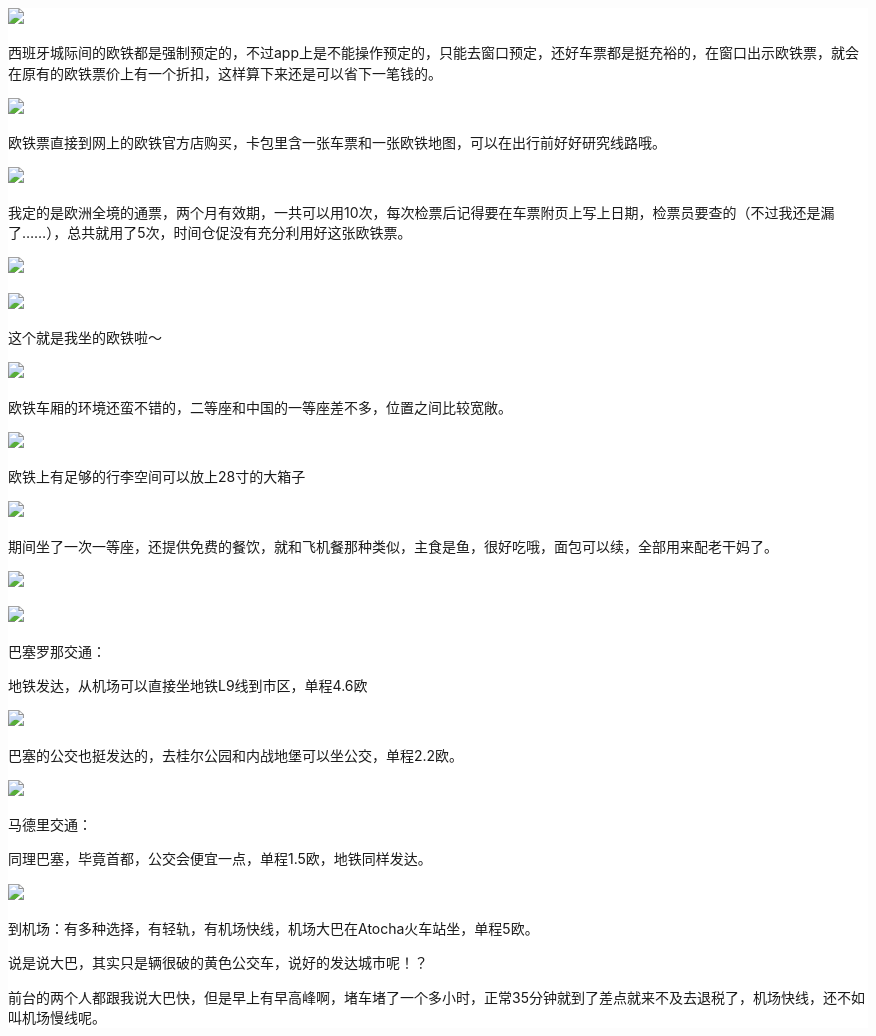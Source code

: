 ![](http://img1.tuniucdn.com/site/images/yj_2016/init-img.jpg)

西班牙城际间的欧铁都是强制预定的，不过app上是不能操作预定的，只能去窗口预定，还好车票都是挺充裕的，在窗口出示欧铁票，就会在原有的欧铁票价上有一个折扣，这样算下来还是可以省下一笔钱的。

![](http://img1.tuniucdn.com/site/images/yj_2016/init-img.jpg)

欧铁票直接到网上的欧铁官方店购买，卡包里含一张车票和一张欧铁地图，可以在出行前好好研究线路哦。

![](http://img1.tuniucdn.com/site/images/yj_2016/init-img.jpg)

我定的是欧洲全境的通票，两个月有效期，一共可以用10次，每次检票后记得要在车票附页上写上日期，检票员要查的（不过我还是漏了……），总共就用了5次，时间仓促没有充分利用好这张欧铁票。

![](http://img1.tuniucdn.com/site/images/yj_2016/init-img.jpg)

![](http://img1.tuniucdn.com/site/images/yj_2016/init-img.jpg)

这个就是我坐的欧铁啦～

![](http://img1.tuniucdn.com/site/images/yj_2016/init-img.jpg)

欧铁车厢的环境还蛮不错的，二等座和中国的一等座差不多，位置之间比较宽敞。

![](http://img1.tuniucdn.com/site/images/yj_2016/init-img.jpg)

欧铁上有足够的行李空间可以放上28寸的大箱子

![](http://img1.tuniucdn.com/site/images/yj_2016/init-img.jpg)

期间坐了一次一等座，还提供免费的餐饮，就和飞机餐那种类似，主食是鱼，很好吃哦，面包可以续，全部用来配老干妈了。

![](http://img1.tuniucdn.com/site/images/yj_2016/init-img.jpg)

![](http://img1.tuniucdn.com/site/images/yj_2016/init-img.jpg)

巴塞罗那交通：

地铁发达，从机场可以直接坐地铁L9线到市区，单程4.6欧

![](http://img1.tuniucdn.com/site/images/yj_2016/init-img.jpg)

巴塞的公交也挺发达的，去桂尔公园和内战地堡可以坐公交，单程2.2欧。

![](http://img1.tuniucdn.com/site/images/yj_2016/init-img.jpg)

马德里交通：

同理巴塞，毕竟首都，公交会便宜一点，单程1.5欧，地铁同样发达。

![](http://img1.tuniucdn.com/site/images/yj_2016/init-img.jpg)

到机场：有多种选择，有轻轨，有机场快线，机场大巴在Atocha火车站坐，单程5欧。

说是说大巴，其实只是辆很破的黄色公交车，说好的发达城市呢！？

前台的两个人都跟我说大巴快，但是早上有早高峰啊，堵车堵了一个多小时，正常35分钟就到了差点就来不及去退税了，机场快线，还不如叫机场慢线呢。
